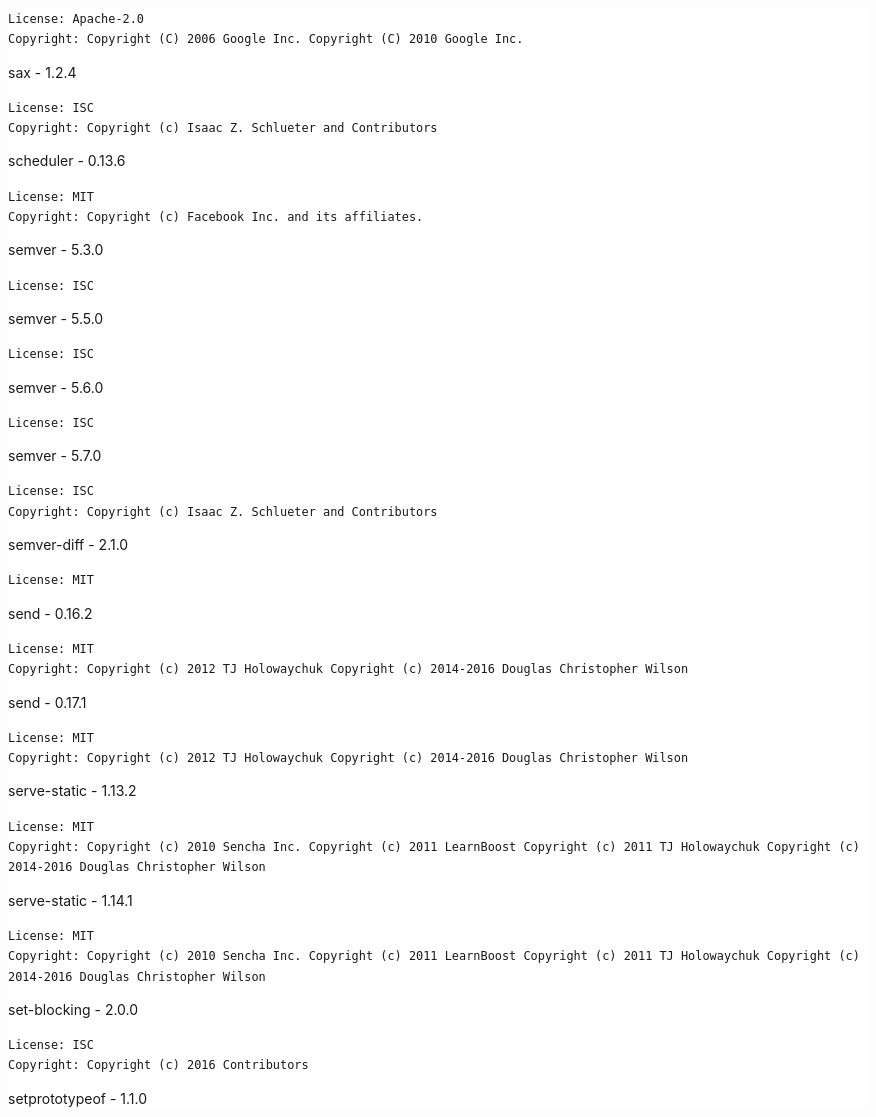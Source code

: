     License: Apache-2.0
    Copyright: Copyright (C) 2006 Google Inc. Copyright (C) 2010 Google Inc.

sax - 1.2.4

    License: ISC
    Copyright: Copyright (c) Isaac Z. Schlueter and Contributors

scheduler - 0.13.6

    License: MIT
    Copyright: Copyright (c) Facebook Inc. and its affiliates.

semver - 5.3.0

    License: ISC

semver - 5.5.0

    License: ISC

semver - 5.6.0

    License: ISC

semver - 5.7.0

    License: ISC
    Copyright: Copyright (c) Isaac Z. Schlueter and Contributors

semver-diff - 2.1.0

    License: MIT

send - 0.16.2

    License: MIT
    Copyright: Copyright (c) 2012 TJ Holowaychuk Copyright (c) 2014-2016 Douglas Christopher Wilson

send - 0.17.1

    License: MIT
    Copyright: Copyright (c) 2012 TJ Holowaychuk Copyright (c) 2014-2016 Douglas Christopher Wilson

serve-static - 1.13.2

    License: MIT
    Copyright: Copyright (c) 2010 Sencha Inc. Copyright (c) 2011 LearnBoost Copyright (c) 2011 TJ Holowaychuk Copyright (c) 2014-2016 Douglas Christopher Wilson

serve-static - 1.14.1

    License: MIT
    Copyright: Copyright (c) 2010 Sencha Inc. Copyright (c) 2011 LearnBoost Copyright (c) 2011 TJ Holowaychuk Copyright (c) 2014-2016 Douglas Christopher Wilson

set-blocking - 2.0.0

    License: ISC
    Copyright: Copyright (c) 2016 Contributors

setprototypeof - 1.1.0
